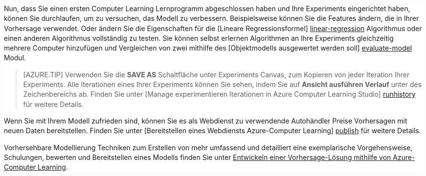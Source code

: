 Nun, dass Sie einen ersten Computer Learning Lernprogramm abgeschlossen haben und Ihre Experiments eingerichtet haben, können Sie durchlaufen, um zu versuchen, das Modell zu verbessern. Beispielsweise können Sie die Features ändern, die in Ihrer Vorhersage verwendet. Oder ändern Sie die Eigenschaften für die [Lineare Regressionsformel] [ linear-regression] Algorithmus oder einen anderen Algorithmus vollständig zu testen. Sie können selbst erlernen Algorithmen an Ihre Experiments gleichzeitig mehrere Computer hinzufügen und Vergleichen von zwei mithilfe des [Objektmodells ausgewertet werden soll] [ evaluate-model] Modul.

> [AZURE.TIP] Verwenden Sie die **SAVE AS** Schaltfläche unter Experiments Canvas, zum Kopieren von jeder Iteration Ihrer Experiments. Alle Iterationen eines Ihrer Experiments können Sie sehen, indem Sie auf **Ansicht ausführen Verlauf** unter des Zeichenbereichs ab. Finden Sie unter [Manage experimentieren Iterationen in Azure Computer Learning Studio] [ runhistory] für weitere Details.

[runhistory]: machine-learning-manage-experiment-iterations.md

Wenn Sie mit Ihrem Modell zufrieden sind, können Sie es als Webdienst zu verwendende Autohändler Preise Vorhersagen mit neuen Daten bereitstellen. Finden Sie unter [Bereitstellen eines Webdiensts Azure-Computer Learning] [ publish] für weitere Details.

[publish]: machine-learning-publish-a-machine-learning-web-service.md

Vorhersehbare Modellierung Techniken zum Erstellen von mehr umfassend und detailliert eine exemplarische Vorgehensweise, Schulungen, bewerten und Bereitstellen eines Modells finden Sie unter [Entwickeln einer Vorhersage-Lösung mithilfe von Azure-Computer Learning][walkthrough].

[walkthrough]: machine-learning-walkthrough-develop-predictive-solution.md


[screen1]:./media/machine-learning-create-experiment/screen1.png
[screen1a]:./media/machine-learning-create-experiment/screen1a.png
[screen1b]:./media/machine-learning-create-experiment/screen1b.png
[screen1c]: ./media/machine-learning-create-experiment/screen1c.png
[screen2]:./media/machine-learning-create-experiment/screen2.png
[screen3]:./media/machine-learning-create-experiment/screen3.png
[screen4]:./media/machine-learning-create-experiment/screen4.png
[screen4a]:./media/machine-learning-create-experiment/screen4a.png
[screen5]:./media/machine-learning-create-experiment/screen5.png
[screen6]:./media/machine-learning-create-experiment/screen6.png
[screen7]:./media/machine-learning-create-experiment/screen7.png
[screen8]:./media/machine-learning-create-experiment/screen8.png
[screen8a]:./media/machine-learning-create-experiment/screen8a.png
[screen9]:./media/machine-learning-create-experiment/screen9.png
[screen10]:./media/machine-learning-create-experiment/complete-linear-regression-experiment.png



[evaluate-model]: https://msdn.microsoft.com/library/azure/927d65ac-3b50-4694-9903-20f6c1672089/
[linear-regression]: https://msdn.microsoft.com/library/azure/31960a6f-789b-4cf7-88d6-2e1152c0bd1a/
[clean-missing-data]: https://msdn.microsoft.com/library/azure/d2c5ca2f-7323-41a3-9b7e-da917c99f0c4/
[select-columns]: https://msdn.microsoft.com/library/azure/1ec722fa-b623-4e26-a44e-a50c6d726223/
[score-model]: https://msdn.microsoft.com/library/azure/401b4f92-e724-4d5a-be81-d5b0ff9bdb33/
[split]: https://msdn.microsoft.com/library/azure/70530644-c97a-4ab6-85f7-88bf30a8be5f/
[train-model]: https://msdn.microsoft.com/library/azure/5cc7053e-aa30-450d-96c0-dae4be720977/


[Schritt 1: Get-Daten]: #step-1-get-data
[Schritt 2: Vorverarbeitet Daten]: #step-2-preprocess-data
[Schritt 3: Definieren von features]: #step-3-define-features
[Schritt 4: Auswählen und Anwenden eines Algorithmus learning]: #step-4-choose-and-apply-a-learning-algorithm
[Schritt 5: Neue Autohändler Preise Vorhersagen]: #step-5-predict-new-automobile-prices